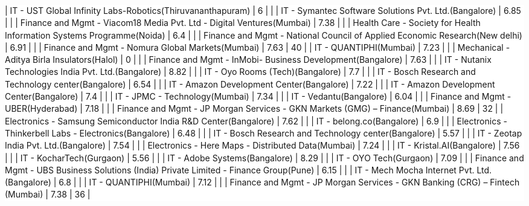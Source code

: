 | IT - UST Global Infinity Labs-Robotics(Thiruvananthapuram)                                      | 6                                                 |                                |
| IT - Symantec Software Solutions Pvt. Ltd.(Bangalore)                                           | 6.85                                              |                                |
| Finance and Mgmt - Viacom18 Media Pvt. Ltd - Digital Ventures(Mumbai)                           | 7.38                                              |                                |
| Health Care - Society for Health Information Systems Programme(Noida)                           | 6.4                                               |                                |
| Finance and Mgmt - National Council of Applied Economic Research(New delhi)                     | 6.91                                              |                                |
| Finance and Mgmt - Nomura Global Markets(Mumbai)                                                | 7.63                                              | 40                             |
| IT - QUANTIPHI(Mumbai)                                                                          | 7.23                                              |                                |
| Mechanical - Aditya Birla Insulators(Halol)                                                     | 0                                                 |                                |
| Finance and Mgmt - InMobi- Business Development(Bangalore)                                      | 7.63                                              |                                |
| IT - Nutanix Technologies India Pvt. Ltd.(Bangalore)                                            | 8.82                                              |                                |
| IT - Oyo Rooms (Tech)(Bangalore)                                                                | 7.7                                               |                                |
| IT - Bosch Research and Technology center(Bangalore)                                            | 6.54                                              |                                |
| IT - Amazon Development Center(Bangalore)                                                       | 7.22                                              |                                |
| IT - Amazon Development Center(Bangalore)                                                       | 7.4                                               |                                |
| IT - JPMC - Technology(Mumbai)                                                                  | 7.34                                              |                                |
| IT - Vedantu(Bangalore)                                                                         | 6.04                                              |                                |
| Finance and Mgmt - UBER(Hyderabad)                                                              | 7.18                                              |                                |
| Finance and Mgmt - JP Morgan Services - GKN Markets (GMG) – Finance(Mumbai)                     | 8.69                                              | 32                             |
| Electronics - Samsung Semiconductor India R&D Center(Bangalore)                                 | 7.62                                              |                                |
| IT - belong.co(Bangalore)                                                                       | 6.9                                               |                                |
| Electronics - Thinkerbell Labs - Electronics(Bangalore)                                         | 6.48                                              |                                |
| IT - Bosch Research and Technology center(Bangalore)                                            | 5.57                                              |                                |
| IT - Zeotap India Pvt. Ltd.(Bangalore)                                                          | 7.54                                              |                                |
| Electronics - Here Maps - Distributed Data(Mumbai)                                              | 7.24                                              |                                |
| IT - Kristal.AI(Bangalore)                                                                      | 7.56                                              |                                |
| IT - KocharTech(Gurgaon)                                                                        | 5.56                                              |                                |
| IT - Adobe Systems(Bangalore)                                                                   | 8.29                                              |                                |
| IT - OYO Tech(Gurgaon)                                                                          | 7.09                                              |                                |
| Finance and Mgmt - UBS Business Solutions (India) Private Limited - Finance Group(Pune)         | 6.15                                              |                                |
| IT - Mech Mocha Internet Pvt. Ltd.(Bangalore)                                                   | 6.8                                               |                                |
| IT - QUANTIPHI(Mumbai)                                                                          | 7.12                                              |                                |
| Finance and Mgmt - JP Morgan Services - GKN Banking (CRG) – Fintech (Mumbai)                    | 7.38                                              | 36                             |